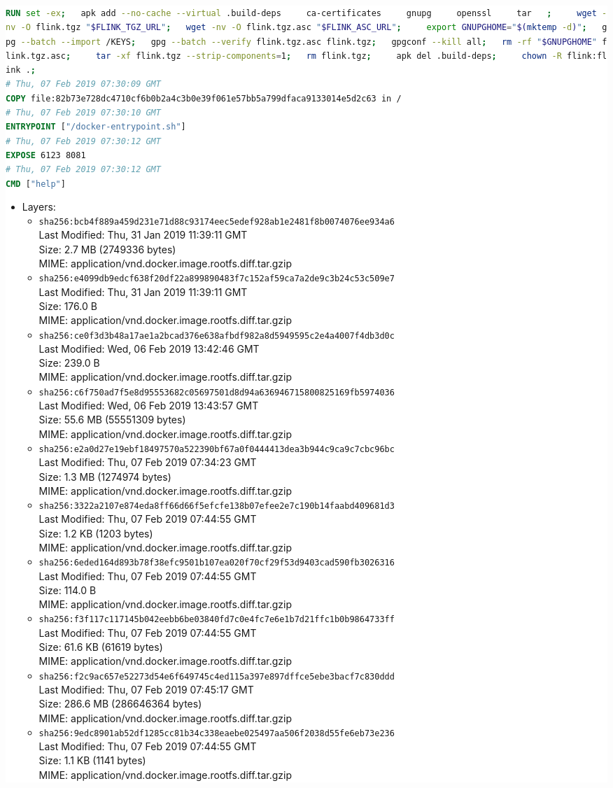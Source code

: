 ```dockerfile
RUN set -ex;   apk add --no-cache --virtual .build-deps     ca-certificates     gnupg     openssl     tar   ;     wget -nv -O flink.tgz "$FLINK_TGZ_URL";   wget -nv -O flink.tgz.asc "$FLINK_ASC_URL";     export GNUPGHOME="$(mktemp -d)";   gpg --batch --import /KEYS;   gpg --batch --verify flink.tgz.asc flink.tgz;   gpgconf --kill all;   rm -rf "$GNUPGHOME" flink.tgz.asc;     tar -xf flink.tgz --strip-components=1;   rm flink.tgz;     apk del .build-deps;     chown -R flink:flink .;
# Thu, 07 Feb 2019 07:30:09 GMT
COPY file:82b73e728dc4710cf6b0b2a4c3b0e39f061e57bb5a799dfaca9133014e5d2c63 in / 
# Thu, 07 Feb 2019 07:30:10 GMT
ENTRYPOINT ["/docker-entrypoint.sh"]
# Thu, 07 Feb 2019 07:30:12 GMT
EXPOSE 6123 8081
# Thu, 07 Feb 2019 07:30:12 GMT
CMD ["help"]
```

-	Layers:
	-	`sha256:bcb4f889a459d231e71d88c93174eec5edef928ab1e2481f8b0074076ee934a6`  
		Last Modified: Thu, 31 Jan 2019 11:39:11 GMT  
		Size: 2.7 MB (2749336 bytes)  
		MIME: application/vnd.docker.image.rootfs.diff.tar.gzip
	-	`sha256:e4099db9edcf638f20df22a899890483f7c152af59ca7a2de9c3b24c53c509e7`  
		Last Modified: Thu, 31 Jan 2019 11:39:11 GMT  
		Size: 176.0 B  
		MIME: application/vnd.docker.image.rootfs.diff.tar.gzip
	-	`sha256:ce0f3d3b48a17ae1a2bcad376e638afbdf982a8d5949595c2e4a4007f4db3d0c`  
		Last Modified: Wed, 06 Feb 2019 13:42:46 GMT  
		Size: 239.0 B  
		MIME: application/vnd.docker.image.rootfs.diff.tar.gzip
	-	`sha256:c6f750ad7f5e8d95553682c05697501d8d94a636946715800825169fb5974036`  
		Last Modified: Wed, 06 Feb 2019 13:43:57 GMT  
		Size: 55.6 MB (55551309 bytes)  
		MIME: application/vnd.docker.image.rootfs.diff.tar.gzip
	-	`sha256:e2a0d27e19ebf18497570a522390bf67a0f0444413dea3b944c9ca9c7cbc96bc`  
		Last Modified: Thu, 07 Feb 2019 07:34:23 GMT  
		Size: 1.3 MB (1274974 bytes)  
		MIME: application/vnd.docker.image.rootfs.diff.tar.gzip
	-	`sha256:3322a2107e874eda8ff66d66f5efcfe138b07efee2e7c190b14faabd409681d3`  
		Last Modified: Thu, 07 Feb 2019 07:44:55 GMT  
		Size: 1.2 KB (1203 bytes)  
		MIME: application/vnd.docker.image.rootfs.diff.tar.gzip
	-	`sha256:6eded164d893b78f38efc9501b107ea020f70cf29f53d9403cad590fb3026316`  
		Last Modified: Thu, 07 Feb 2019 07:44:55 GMT  
		Size: 114.0 B  
		MIME: application/vnd.docker.image.rootfs.diff.tar.gzip
	-	`sha256:f3f117c117145b042eebb6be03840fd7c0e4fc7e6e1b7d21ffc1b0b9864733ff`  
		Last Modified: Thu, 07 Feb 2019 07:44:55 GMT  
		Size: 61.6 KB (61619 bytes)  
		MIME: application/vnd.docker.image.rootfs.diff.tar.gzip
	-	`sha256:f2c9ac657e52273d54e6f649745c4ed115a397e897dffce5ebe3bacf7c830ddd`  
		Last Modified: Thu, 07 Feb 2019 07:45:17 GMT  
		Size: 286.6 MB (286646364 bytes)  
		MIME: application/vnd.docker.image.rootfs.diff.tar.gzip
	-	`sha256:9edc8901ab52df1285cc81b34c338eaebe025497aa506f2038d55fe6eb73e236`  
		Last Modified: Thu, 07 Feb 2019 07:44:55 GMT  
		Size: 1.1 KB (1141 bytes)  
		MIME: application/vnd.docker.image.rootfs.diff.tar.gzip
